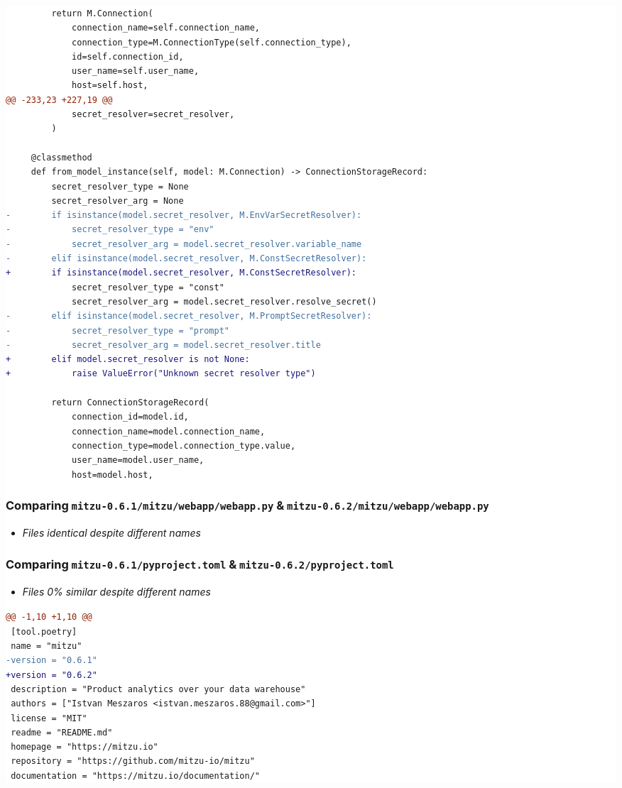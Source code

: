 ```diff
         return M.Connection(
             connection_name=self.connection_name,
             connection_type=M.ConnectionType(self.connection_type),
             id=self.connection_id,
             user_name=self.user_name,
             host=self.host,
@@ -233,23 +227,19 @@
             secret_resolver=secret_resolver,
         )
 
     @classmethod
     def from_model_instance(self, model: M.Connection) -> ConnectionStorageRecord:
         secret_resolver_type = None
         secret_resolver_arg = None
-        if isinstance(model.secret_resolver, M.EnvVarSecretResolver):
-            secret_resolver_type = "env"
-            secret_resolver_arg = model.secret_resolver.variable_name
-        elif isinstance(model.secret_resolver, M.ConstSecretResolver):
+        if isinstance(model.secret_resolver, M.ConstSecretResolver):
             secret_resolver_type = "const"
             secret_resolver_arg = model.secret_resolver.resolve_secret()
-        elif isinstance(model.secret_resolver, M.PromptSecretResolver):
-            secret_resolver_type = "prompt"
-            secret_resolver_arg = model.secret_resolver.title
+        elif model.secret_resolver is not None:
+            raise ValueError("Unknown secret resolver type")
 
         return ConnectionStorageRecord(
             connection_id=model.id,
             connection_name=model.connection_name,
             connection_type=model.connection_type.value,
             user_name=model.user_name,
             host=model.host,
```

### Comparing `mitzu-0.6.1/mitzu/webapp/webapp.py` & `mitzu-0.6.2/mitzu/webapp/webapp.py`

 * *Files identical despite different names*

### Comparing `mitzu-0.6.1/pyproject.toml` & `mitzu-0.6.2/pyproject.toml`

 * *Files 0% similar despite different names*

```diff
@@ -1,10 +1,10 @@
 [tool.poetry]
 name = "mitzu"
-version = "0.6.1"
+version = "0.6.2"
 description = "Product analytics over your data warehouse"
 authors = ["Istvan Meszaros <istvan.meszaros.88@gmail.com>"]
 license = "MIT"
 readme = "README.md"
 homepage = "https://mitzu.io"
 repository = "https://github.com/mitzu-io/mitzu"
 documentation = "https://mitzu.io/documentation/"
```
